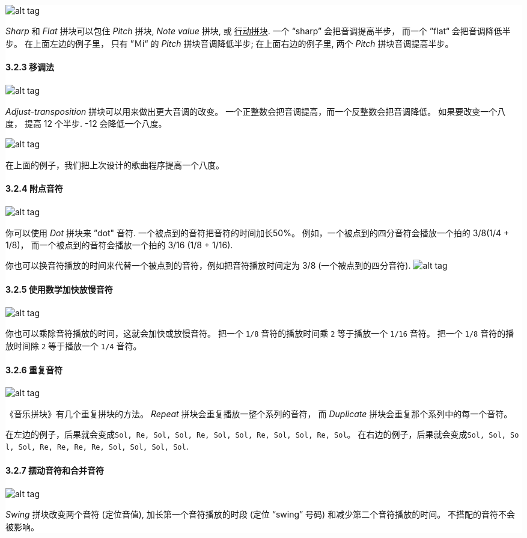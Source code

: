 ![alt tag](https://rawgithub.com/sugarlabs/musicblocks/master/guide/transform1.svg "Using Sharp and Flat blocks")

*Sharp* 和 *Flat* 拼块可以包住 *Pitch* 拼块, *Note value* 拼块, 或 [行动拼块](#CHUNKS). 
一个 “sharp” 会把音调提高半步， 而一个 ”flat“ 会把音调降低半步。
在上面左边的例子里， 只有 ”Ｍi“ 的 *Pitch* 拼块音调降低半步; 在上面右边的例子里, 两个 *Pitch* 拼块音调提高半步。

#### <a name="ADJUST-TRANSPOSITION"></a>3.2.3 移调法

![alt tag](https://rawgithub.com/sugarlabs/musicblocks/master/guide/transform2.svg "Adjust-transposition")

*Adjust-transposition* 拼块可以用来做出更大音调的改变。
一个正整数会把音调提高，而一个反整数会把音调降低。
如果要改变一个八度， 提高 12 个半步. -12 会降低一个八度。

![alt tag](https://rawgithub.com/sugarlabs/musicblocks/master/guide/transform3.svg "raising an octave using Adjust-transposition")

在上面的例子，我们把上次设计的歌曲程序提高一个八度。

#### <a name="DOTTED"></a>3.2.4 附点音符

![alt tag](https://rawgithub.com/sugarlabs/musicblocks/master/guide/transform4.svg "Creating dotted notes using the Dot block")

你可以使用 *Dot* 拼块来 ”dot" 音符. 
一个被点到的音符把音符的时间加长50%。
例如，一个被点到的四分音符会播放一个拍的 3/8(1/4 + 1/8)， 而一个被点到的音符会播放一个拍的 3/16 (1/8 + 1/16).

你也可以换音符播放的时间来代替一个被点到的音符，例如把音符播放时间定为 3/8 (一个被点到的四分音符).
![alt tag](https://rawgit.com/sugarlabs/musicblocks/master/charts/DotsChart.svg "using dotted notes")

#### <a name="MULTIPLY-AND-DIVIDE"></a>3.2.5 使用数学加快放慢音符

![alt tag](https://rawgithub.com/sugarlabs/musicblocks/master/guide/transform5.svg "Speeding up and slowing down the tempo")

你也可以乘除音符播放的时间，这就会加快或放慢音符。
把一个 `1/8` 音符的播放时间乘 `2` 等于播放一个 `1/16` 音符。
把一个 `1/8` 音符的播放时间除 `2` 等于播放一个 `1/4` 音符。

#### <a name="REPETITION"></a>3.2.6 重复音符

![alt tag](https://rawgithub.com/sugarlabs/musicblocks/master/guide/transform6.svg "repeating notes")

《音乐拼块》有几个重复拼块的方法。
*Repeat* 拼块会重复播放一整个系列的音符， 而 *Duplicate* 拼块会重复那个系列中的每一个音符。

在左边的例子，后果就会变成`Sol, Re, Sol, Sol, Re, Sol, Sol, Re, Sol, Sol, Re, Sol`。
在右边的例子，后果就会变成`Sol, Sol, Sol, Sol, Re, Re, Re, Re, Sol, Sol, Sol, Sol`.

#### <a name="SWINGING"></a>3.2.7 摆动音符和合并音符

![alt tag](https://rawgithub.com/sugarlabs/musicblocks/master/guide/transform7.svg "swinging notes and tied notes")

*Swing* 拼块改变两个音符 (定位音值), 加长第一个音符播放的时段 (定位 “swing” 号码) 和减少第二个音符播放的时间。
不搭配的音符不会被影响。
